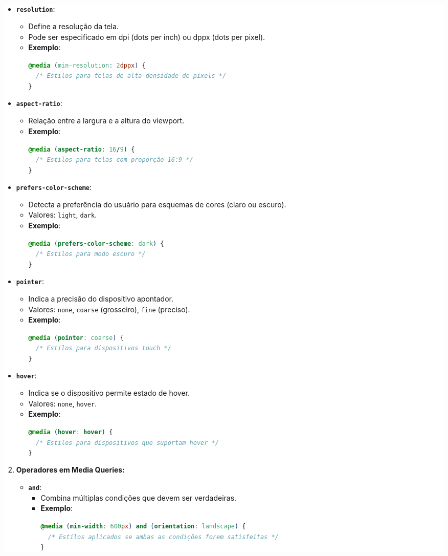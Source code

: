    - **`resolution`**:
     - Define a resolução da tela.
     - Pode ser especificado em dpi (dots per inch) ou dppx (dots per pixel).
     - **Exemplo**:
       ```css
       @media (min-resolution: 2dppx) {
         /* Estilos para telas de alta densidade de pixels */
       }
       ```

   - **`aspect-ratio`**:
     - Relação entre a largura e a altura do viewport.
     - **Exemplo**:
       ```css
       @media (aspect-ratio: 16/9) {
         /* Estilos para telas com proporção 16:9 */
       }
       ```

   - **`prefers-color-scheme`**:
     - Detecta a preferência do usuário para esquemas de cores (claro ou escuro).
     - Valores: `light`, `dark`.
     - **Exemplo**:
       ```css
       @media (prefers-color-scheme: dark) {
         /* Estilos para modo escuro */
       }
       ```

   - **`pointer`**:
     - Indica a precisão do dispositivo apontador.
     - Valores: `none`, `coarse` (grosseiro), `fine` (preciso).
     - **Exemplo**:
       ```css
       @media (pointer: coarse) {
         /* Estilos para dispositivos touch */
       }
       ```

   - **`hover`**:
     - Indica se o dispositivo permite estado de hover.
     - Valores: `none`, `hover`.
     - **Exemplo**:
       ```css
       @media (hover: hover) {
         /* Estilos para dispositivos que suportam hover */
       }
       ```

2. **Operadores em Media Queries:**

   - **`and`**:
     - Combina múltiplas condições que devem ser verdadeiras.
     - **Exemplo**:
       ```css
       @media (min-width: 600px) and (orientation: landscape) {
         /* Estilos aplicados se ambas as condições forem satisfeitas */
       }
       ```
